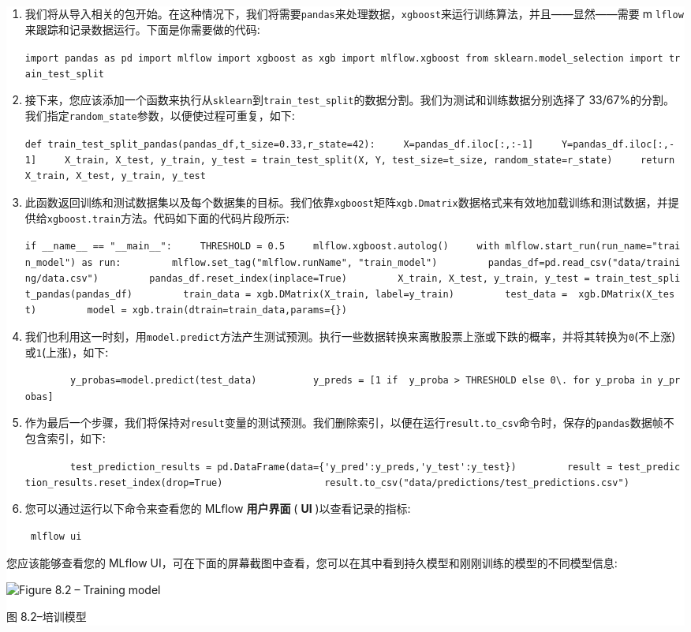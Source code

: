 1.  我们将从导入相关的包开始。在这种情况下，我们将需要`pandas`来处理数据，`xgboost`来运行训练算法，并且——显然——需要 m `lflow`来跟踪和记录数据运行。下面是你需要做的代码:

    ```
    import pandas as pd import mlflow import xgboost as xgb import mlflow.xgboost from sklearn.model_selection import train_test_split
    ```

2.  接下来，您应该添加一个函数来执行从`sklearn`到`train_test_split`的数据分割。我们为测试和训练数据分别选择了 33/67%的分割。我们指定`random_state`参数，以便使过程可重复，如下:

    ```
    def train_test_split_pandas(pandas_df,t_size=0.33,r_state=42):     X=pandas_df.iloc[:,:-1]     Y=pandas_df.iloc[:,-1]     X_train, X_test, y_train, y_test = train_test_split(X, Y, test_size=t_size, random_state=r_state)     return X_train, X_test, y_train, y_test
    ```

3.  此函数返回训练和测试数据集以及每个数据集的目标。我们依靠`xgboost`矩阵`xgb.Dmatrix`数据格式来有效地加载训练和测试数据，并提供给`xgboost.train`方法。代码如下面的代码片段所示:

    ```
    if __name__ == "__main__":     THRESHOLD = 0.5     mlflow.xgboost.autolog()     with mlflow.start_run(run_name="train_model") as run:         mlflow.set_tag("mlflow.runName", "train_model")         pandas_df=pd.read_csv("data/training/data.csv")         pandas_df.reset_index(inplace=True)         X_train, X_test, y_train, y_test = train_test_split_pandas(pandas_df)         train_data = xgb.DMatrix(X_train, label=y_train)         test_data =  xgb.DMatrix(X_test)         model = xgb.train(dtrain=train_data,params={})        
    ```

4.  我们也利用这一时刻，用`model.predict`方法产生测试预测。执行一些数据转换来离散股票上涨或下跌的概率，并将其转换为`0`(不上涨)或`1`(上涨)，如下:

    ```
            y_probas=model.predict(test_data)          y_preds = [1 if  y_proba > THRESHOLD else 0\. for y_proba in y_probas]
    ```

5.  作为最后一个步骤，我们将保持对`result`变量的测试预测。我们删除索引，以便在运行`result.to_csv`命令时，保存的`pandas`数据帧不包含索引，如下:

    ```
            test_prediction_results = pd.DataFrame(data={'y_pred':y_preds,'y_test':y_test})         result = test_prediction_results.reset_index(drop=True)                  result.to_csv("data/predictions/test_predictions.csv")    
    ```

6.  您可以通过运行以下命令来查看您的 MLflow **用户界面** ( **UI** )以查看记录的指标:

    ```
     mlflow ui
    ```

您应该能够查看您的 MLflow UI，可在下面的屏幕截图中查看，您可以在其中看到持久模型和刚刚训练的模型的不同模型信息:

![Figure 8.2 – Training model
](img/image0025.jpg)

图 8.2–培训模型
